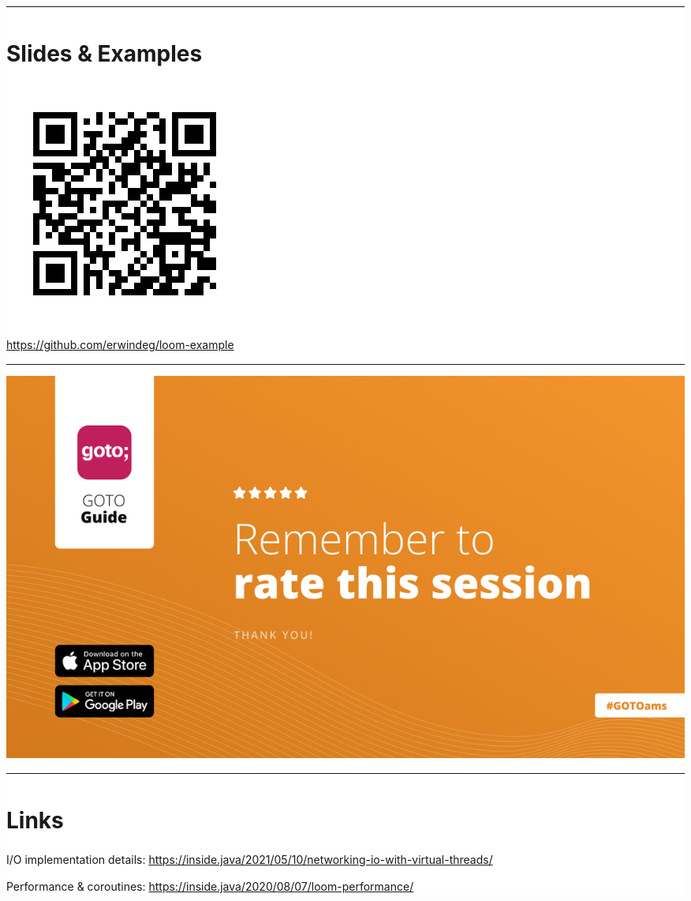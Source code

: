 

---

# Slides & Examples

![w:350 center](qr.png)

https://github.com/erwindeg/loom-example

---

![bg](image3.png)

---

# Links

I/O implementation details:
https://inside.java/2021/05/10/networking-io-with-virtual-threads/

Performance & coroutines:
https://inside.java/2020/08/07/loom-performance/
